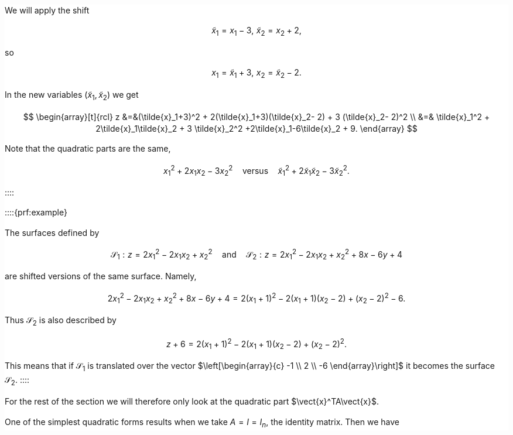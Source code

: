 We will apply the shift

$$
\tilde{x}_1 = x_1-3,  \,\, \tilde{x}_2 = x_2 + 2,
$$

so

$$
 x_1 =  \tilde{x}_1+3, \,\,x_2 = \tilde{x}_2- 2.
$$

In the new variables $(\tilde{x}_1,\tilde{x}_2)$ we get

$$
   \begin{array}[t]{rcl} z &=&(\tilde{x}_1+3)^2 + 2(\tilde{x}_1+3)(\tilde{x}_2- 2) + 3 (\tilde{x}_2- 2)^2  \\
   &=& \tilde{x}_1^2 + 2\tilde{x}_1\tilde{x}_2 + 3 \tilde{x}_2^2 +2\tilde{x}_1-6\tilde{x}_2 + 9.
   \end{array}
$$

Note that the quadratic parts are the same,

$$
x_1^2 + 2x_1x_2 - 3 x_2^2 \quad \text{versus} \quad \tilde{x}_1^2 + 2\tilde{x}_1\tilde{x}_2 - 3 \tilde{x}_2^2.
$$

::::

::::{prf:example}

The surfaces defined by

$$
   \mathcal{S}_1: z = 2x_1^2 - 2x_1x_2 + x_2^2  \quad \text{and} \quad
   \mathcal{S}_2: z = 2x_1^2 - 2x_1x_2 + x_2^2 + 8x - 6y + 4
$$

are shifted versions of the same surface. Namely,

$$
   2x_1^2 - 2x_1x_2 + x_2^2 + 8x - 6y + 4 = 2(x_1+1)^2 - 2(x_1+1)(x_2-2) + (x_2-2)^2 - 6.
$$

Thus $\mathcal{S}_2$ is also described by

$$
  z + 6 = 2(x_1+1)^2 - 2(x_1+1)(x_2-2) + (x_2-2)^2.
$$

This means that if $\mathcal{S}_1$ is translated over the vector
$\left[\begin{array}{c} -1 \\ 2 \\ -6 \end{array}\right]$ it becomes the surface $\mathcal{S}_2$.
::::

For the rest of the section we will therefore only look at the quadratic part $\vect{x}^TA\vect{x}$.

One of the simplest quadratic forms results when we take $A = I = I_n$, the identity matrix.
Then we have
